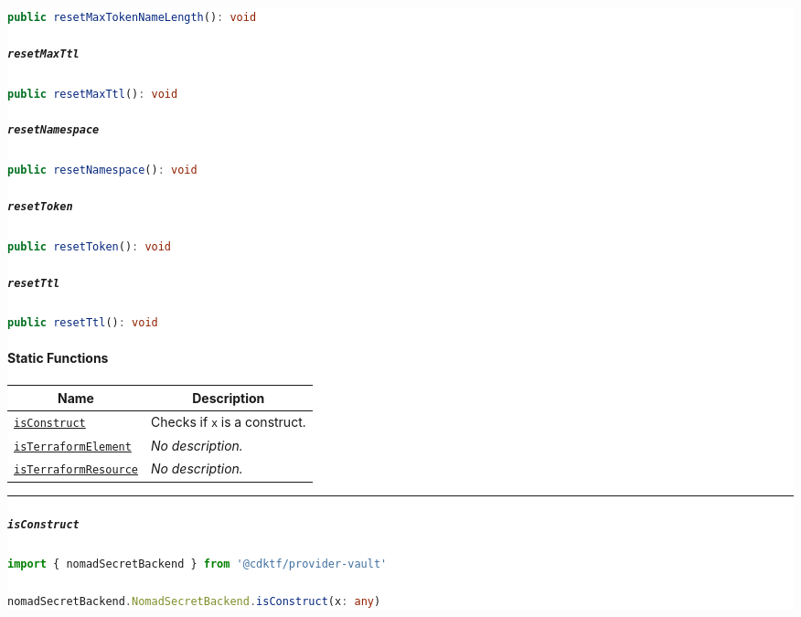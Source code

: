 ```typescript
public resetMaxTokenNameLength(): void
```

##### `resetMaxTtl` <a name="resetMaxTtl" id="@cdktf/provider-vault.nomadSecretBackend.NomadSecretBackend.resetMaxTtl"></a>

```typescript
public resetMaxTtl(): void
```

##### `resetNamespace` <a name="resetNamespace" id="@cdktf/provider-vault.nomadSecretBackend.NomadSecretBackend.resetNamespace"></a>

```typescript
public resetNamespace(): void
```

##### `resetToken` <a name="resetToken" id="@cdktf/provider-vault.nomadSecretBackend.NomadSecretBackend.resetToken"></a>

```typescript
public resetToken(): void
```

##### `resetTtl` <a name="resetTtl" id="@cdktf/provider-vault.nomadSecretBackend.NomadSecretBackend.resetTtl"></a>

```typescript
public resetTtl(): void
```

#### Static Functions <a name="Static Functions" id="Static Functions"></a>

| **Name** | **Description** |
| --- | --- |
| <code><a href="#@cdktf/provider-vault.nomadSecretBackend.NomadSecretBackend.isConstruct">isConstruct</a></code> | Checks if `x` is a construct. |
| <code><a href="#@cdktf/provider-vault.nomadSecretBackend.NomadSecretBackend.isTerraformElement">isTerraformElement</a></code> | *No description.* |
| <code><a href="#@cdktf/provider-vault.nomadSecretBackend.NomadSecretBackend.isTerraformResource">isTerraformResource</a></code> | *No description.* |

---

##### `isConstruct` <a name="isConstruct" id="@cdktf/provider-vault.nomadSecretBackend.NomadSecretBackend.isConstruct"></a>

```typescript
import { nomadSecretBackend } from '@cdktf/provider-vault'

nomadSecretBackend.NomadSecretBackend.isConstruct(x: any)
```
